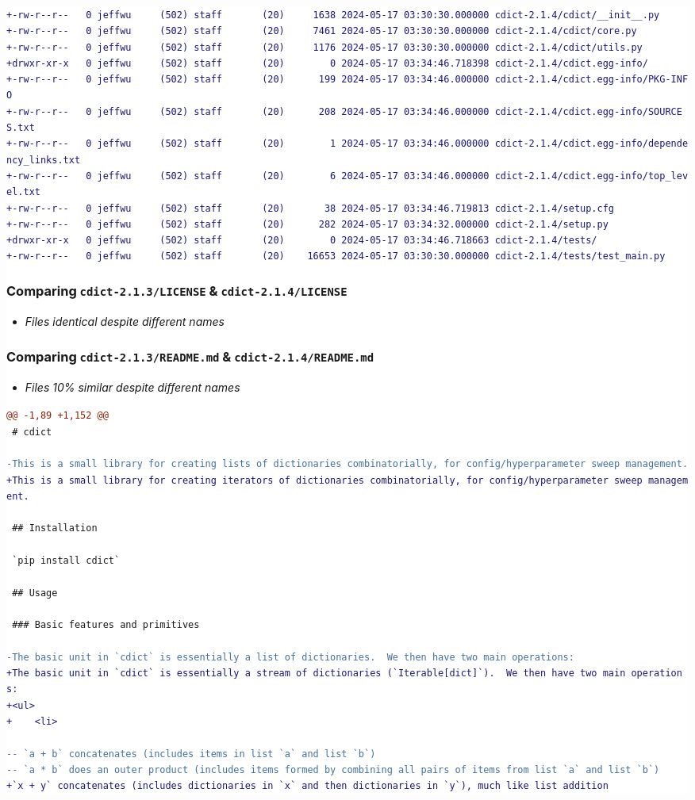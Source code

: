 ```diff
+-rw-r--r--   0 jeffwu     (502) staff       (20)     1638 2024-05-17 03:30:30.000000 cdict-2.1.4/cdict/__init__.py
+-rw-r--r--   0 jeffwu     (502) staff       (20)     7461 2024-05-17 03:30:30.000000 cdict-2.1.4/cdict/core.py
+-rw-r--r--   0 jeffwu     (502) staff       (20)     1176 2024-05-17 03:30:30.000000 cdict-2.1.4/cdict/utils.py
+drwxr-xr-x   0 jeffwu     (502) staff       (20)        0 2024-05-17 03:34:46.718398 cdict-2.1.4/cdict.egg-info/
+-rw-r--r--   0 jeffwu     (502) staff       (20)      199 2024-05-17 03:34:46.000000 cdict-2.1.4/cdict.egg-info/PKG-INFO
+-rw-r--r--   0 jeffwu     (502) staff       (20)      208 2024-05-17 03:34:46.000000 cdict-2.1.4/cdict.egg-info/SOURCES.txt
+-rw-r--r--   0 jeffwu     (502) staff       (20)        1 2024-05-17 03:34:46.000000 cdict-2.1.4/cdict.egg-info/dependency_links.txt
+-rw-r--r--   0 jeffwu     (502) staff       (20)        6 2024-05-17 03:34:46.000000 cdict-2.1.4/cdict.egg-info/top_level.txt
+-rw-r--r--   0 jeffwu     (502) staff       (20)       38 2024-05-17 03:34:46.719813 cdict-2.1.4/setup.cfg
+-rw-r--r--   0 jeffwu     (502) staff       (20)      282 2024-05-17 03:34:32.000000 cdict-2.1.4/setup.py
+drwxr-xr-x   0 jeffwu     (502) staff       (20)        0 2024-05-17 03:34:46.718663 cdict-2.1.4/tests/
+-rw-r--r--   0 jeffwu     (502) staff       (20)    16653 2024-05-17 03:30:30.000000 cdict-2.1.4/tests/test_main.py
```

### Comparing `cdict-2.1.3/LICENSE` & `cdict-2.1.4/LICENSE`

 * *Files identical despite different names*

### Comparing `cdict-2.1.3/README.md` & `cdict-2.1.4/README.md`

 * *Files 10% similar despite different names*

```diff
@@ -1,89 +1,152 @@
 # cdict
 
-This is a small library for creating lists of dictionaries combinatorially, for config/hyperparameter sweep management.
+This is a small library for creating iterators of dictionaries combinatorially, for config/hyperparameter sweep management.
 
 ## Installation
 
 `pip install cdict`
 
 ## Usage
 
 ### Basic features and primitives
 
-The basic unit in `cdict` is essentially a list of dictionaries.  We then have two main operations:
+The basic unit in `cdict` is essentially a stream of dictionaries (`Iterable[dict]`).  We then have two main operations:
+<ul>
+    <li>
 
-- `a + b` concatenates (includes items in list `a` and list `b`)
-- `a * b` does an outer product (includes items formed by combining all pairs of items from list `a` and list `b`)
+`x + y` concatenates (includes dictionaries in `x` and then dictionaries in `y`), much like list addition
```